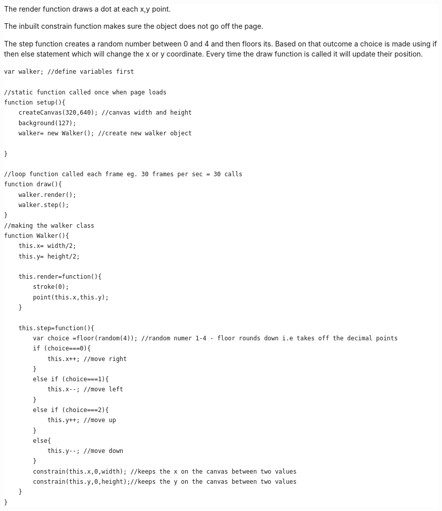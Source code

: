 
The render function draws a dot at each x,y point.

The inbuilt constrain function makes sure the object does not go off the page.

The step function creates a random number between 0 and 4 and then floors its. Based on that outcome a choice is made using if then else statement which will change the x or y coordinate. Every time the draw function is called it will update their position.

```
var walker; //define variables first

//static function called once when page loads
function setup(){
	createCanvas(320,640); //canvas width and height
	background(127);
	walker= new Walker(); //create new walker object 
	
}

//loop function called each frame eg. 30 frames per sec = 30 calls
function draw(){
	walker.render();
	walker.step();
}
//making the walker class 
function Walker(){
	this.x= width/2;
	this.y= height/2;

	this.render=function(){
		stroke(0);
		point(this.x,this.y); 
	}

	this.step=function(){
		var choice =floor(random(4)); //random numer 1-4 - floor rounds down i.e takes off the decimal points 
		if (choice===0){
			this.x++; //move right
		}
		else if (choice===1){
			this.x--; //move left 
		}
		else if (choice===2){
			this.y++; //move up 
		}
		else{
			this.y--; //move down 
		}
		constrain(this.x,0,width); //keeps the x on the canvas between two values
		constrain(this.y,0,height);//keeps the y on the canvas between two values
	}
}

```

